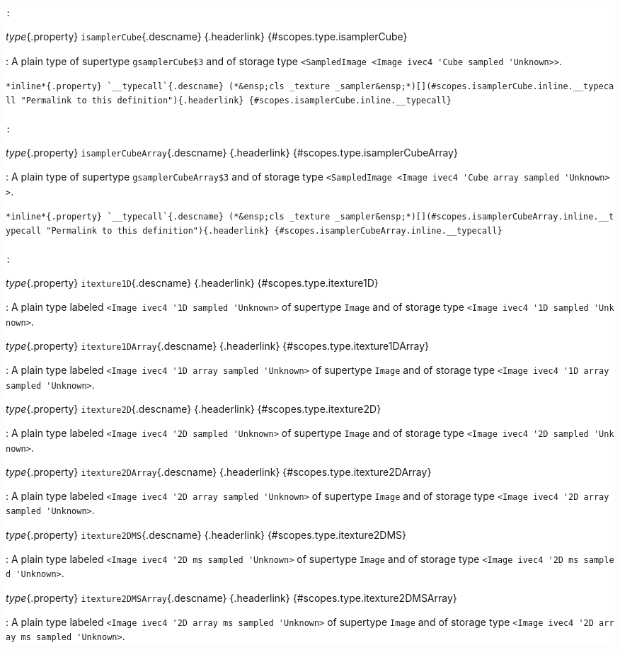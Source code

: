     :   

*type*{.property} `isamplerCube`{.descname} [](#scopes.type.isamplerCube "Permalink to this definition"){.headerlink} {#scopes.type.isamplerCube}

:   A plain type of supertype `gsamplerCube$3` and of storage type `<SampledImage <Image ivec4 'Cube sampled 'Unknown>>`.

    *inline*{.property} `__typecall`{.descname} (*&ensp;cls _texture _sampler&ensp;*)[](#scopes.isamplerCube.inline.__typecall "Permalink to this definition"){.headerlink} {#scopes.isamplerCube.inline.__typecall}

    :   

*type*{.property} `isamplerCubeArray`{.descname} [](#scopes.type.isamplerCubeArray "Permalink to this definition"){.headerlink} {#scopes.type.isamplerCubeArray}

:   A plain type of supertype `gsamplerCubeArray$3` and of storage type `<SampledImage <Image ivec4 'Cube array sampled 'Unknown>>`.

    *inline*{.property} `__typecall`{.descname} (*&ensp;cls _texture _sampler&ensp;*)[](#scopes.isamplerCubeArray.inline.__typecall "Permalink to this definition"){.headerlink} {#scopes.isamplerCubeArray.inline.__typecall}

    :   

*type*{.property} `itexture1D`{.descname} [](#scopes.type.itexture1D "Permalink to this definition"){.headerlink} {#scopes.type.itexture1D}

:   A plain type labeled `<Image ivec4 '1D sampled 'Unknown>` of supertype `Image` and of storage type `<Image ivec4 '1D sampled 'Unknown>`.

*type*{.property} `itexture1DArray`{.descname} [](#scopes.type.itexture1DArray "Permalink to this definition"){.headerlink} {#scopes.type.itexture1DArray}

:   A plain type labeled `<Image ivec4 '1D array sampled 'Unknown>` of supertype `Image` and of storage type `<Image ivec4 '1D array sampled 'Unknown>`.

*type*{.property} `itexture2D`{.descname} [](#scopes.type.itexture2D "Permalink to this definition"){.headerlink} {#scopes.type.itexture2D}

:   A plain type labeled `<Image ivec4 '2D sampled 'Unknown>` of supertype `Image` and of storage type `<Image ivec4 '2D sampled 'Unknown>`.

*type*{.property} `itexture2DArray`{.descname} [](#scopes.type.itexture2DArray "Permalink to this definition"){.headerlink} {#scopes.type.itexture2DArray}

:   A plain type labeled `<Image ivec4 '2D array sampled 'Unknown>` of supertype `Image` and of storage type `<Image ivec4 '2D array sampled 'Unknown>`.

*type*{.property} `itexture2DMS`{.descname} [](#scopes.type.itexture2DMS "Permalink to this definition"){.headerlink} {#scopes.type.itexture2DMS}

:   A plain type labeled `<Image ivec4 '2D ms sampled 'Unknown>` of supertype `Image` and of storage type `<Image ivec4 '2D ms sampled 'Unknown>`.

*type*{.property} `itexture2DMSArray`{.descname} [](#scopes.type.itexture2DMSArray "Permalink to this definition"){.headerlink} {#scopes.type.itexture2DMSArray}

:   A plain type labeled `<Image ivec4 '2D array ms sampled 'Unknown>` of supertype `Image` and of storage type `<Image ivec4 '2D array ms sampled 'Unknown>`.

